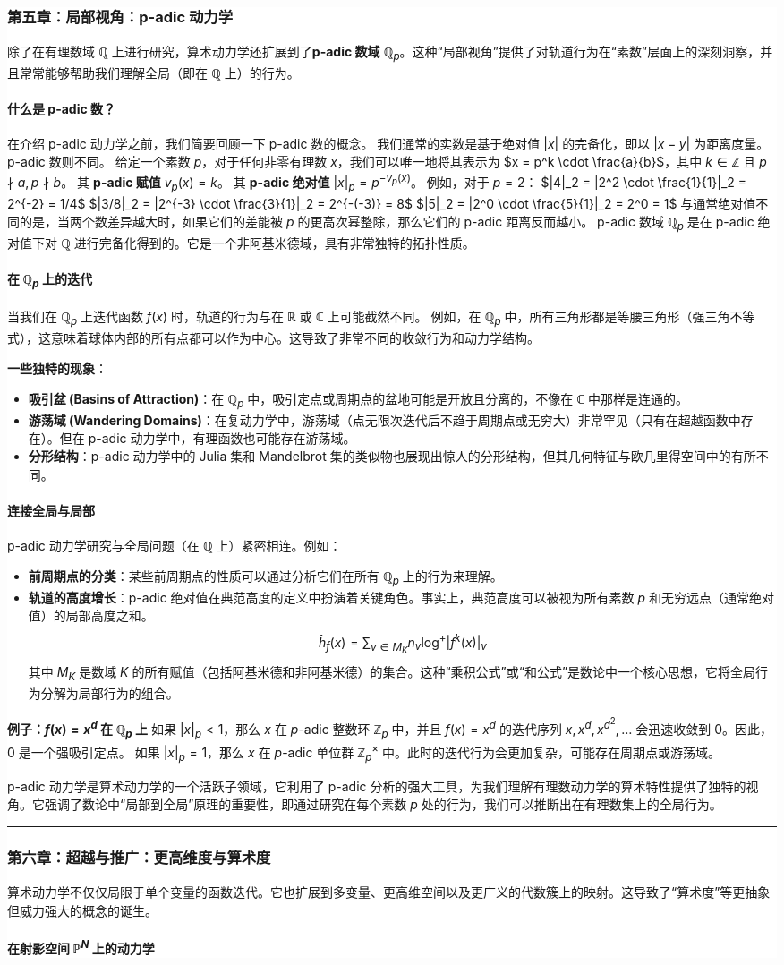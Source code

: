 ### 第五章：局部视角：p-adic 动力学

除了在有理数域 $\mathbb{Q}$ 上进行研究，算术动力学还扩展到了**p-adic 数域** $\mathbb{Q}_p$。这种“局部视角”提供了对轨道行为在“素数”层面上的深刻洞察，并且常常能够帮助我们理解全局（即在 $\mathbb{Q}$ 上）的行为。

#### 什么是 p-adic 数？

在介绍 p-adic 动力学之前，我们简要回顾一下 p-adic 数的概念。
我们通常的实数是基于绝对值 $|x|$ 的完备化，即以 $|x-y|$ 为距离度量。p-adic 数则不同。
给定一个素数 $p$，对于任何非零有理数 $x$，我们可以唯一地将其表示为 $x = p^k \cdot \frac{a}{b}$，其中 $k \in \mathbb{Z}$ 且 $p \nmid a, p \nmid b$。
其 **p-adic 赋值** $v_p(x) = k$。
其 **p-adic 绝对值** $|x|_p = p^{-v_p(x)}$。
例如，对于 $p=2$：
$|4|_2 = |2^2 \cdot \frac{1}{1}|_2 = 2^{-2} = 1/4$
$|3/8|_2 = |2^{-3} \cdot \frac{3}{1}|_2 = 2^{-(-3)} = 8$
$|5|_2 = |2^0 \cdot \frac{5}{1}|_2 = 2^0 = 1$
与通常绝对值不同的是，当两个数差异越大时，如果它们的差能被 $p$ 的更高次幂整除，那么它们的 p-adic 距离反而越小。
p-adic 数域 $\mathbb{Q}_p$ 是在 p-adic 绝对值下对 $\mathbb{Q}$ 进行完备化得到的。它是一个非阿基米德域，具有非常独特的拓扑性质。

#### 在 $\mathbb{Q}_p$ 上的迭代

当我们在 $\mathbb{Q}_p$ 上迭代函数 $f(x)$ 时，轨道的行为与在 $\mathbb{R}$ 或 $\mathbb{C}$ 上可能截然不同。
例如，在 $\mathbb{Q}_p$ 中，所有三角形都是等腰三角形（强三角不等式），这意味着球体内部的所有点都可以作为中心。这导致了非常不同的收敛行为和动力学结构。

**一些独特的现象**：
*   **吸引盆 (Basins of Attraction)**：在 $\mathbb{Q}_p$ 中，吸引定点或周期点的盆地可能是开放且分离的，不像在 $\mathbb{C}$ 中那样是连通的。
*   **游荡域 (Wandering Domains)**：在复动力学中，游荡域（点无限次迭代后不趋于周期点或无穷大）非常罕见（只有在超越函数中存在）。但在 p-adic 动力学中，有理函数也可能存在游荡域。
*   **分形结构**：p-adic 动力学中的 Julia 集和 Mandelbrot 集的类似物也展现出惊人的分形结构，但其几何特征与欧几里得空间中的有所不同。

#### 连接全局与局部

p-adic 动力学研究与全局问题（在 $\mathbb{Q}$ 上）紧密相连。例如：
*   **前周期点的分类**：某些前周期点的性质可以通过分析它们在所有 $\mathbb{Q}_p$ 上的行为来理解。
*   **轨道的高度增长**：p-adic 绝对值在典范高度的定义中扮演着关键角色。事实上，典范高度可以被视为所有素数 $p$ 和无穷远点（通常绝对值）的局部高度之和。
$$ \hat{h}_f(x) = \sum_{v \in M_K} n_v \log^+|f^k(x)|_v $$
其中 $M_K$ 是数域 $K$ 的所有赋值（包括阿基米德和非阿基米德）的集合。这种“乘积公式”或“和公式”是数论中一个核心思想，它将全局行为分解为局部行为的组合。

**例子：$f(x) = x^d$ 在 $\mathbb{Q}_p$ 上**
如果 $|x|_p < 1$，那么 $x$ 在 $p$-adic 整数环 $\mathbb{Z}_p$ 中，并且 $f(x) = x^d$ 的迭代序列 $x, x^d, x^{d^2}, \dots$ 会迅速收敛到 $0$。因此，$0$ 是一个强吸引定点。
如果 $|x|_p = 1$，那么 $x$ 在 $p$-adic 单位群 $\mathbb{Z}_p^\times$ 中。此时的迭代行为会更加复杂，可能存在周期点或游荡域。

p-adic 动力学是算术动力学的一个活跃子领域，它利用了 p-adic 分析的强大工具，为我们理解有理数动力学的算术特性提供了独特的视角。它强调了数论中“局部到全局”原理的重要性，即通过研究在每个素数 $p$ 处的行为，我们可以推断出在有理数集上的全局行为。

---

### 第六章：超越与推广：更高维度与算术度

算术动力学不仅仅局限于单个变量的函数迭代。它也扩展到多变量、更高维空间以及更广义的代数簇上的映射。这导致了“算术度”等更抽象但威力强大的概念的诞生。

#### 在射影空间 $\mathbb{P}^N$ 上的动力学
